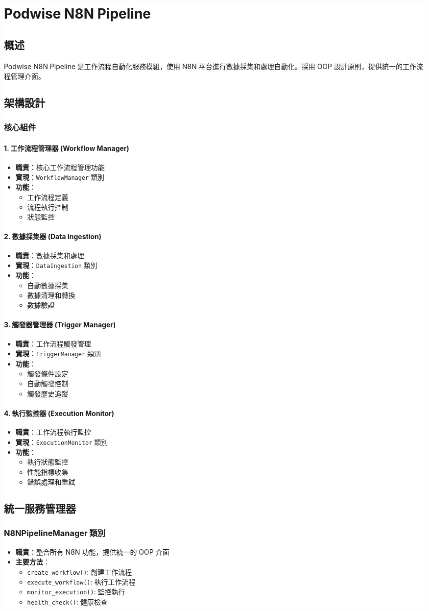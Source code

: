 # Podwise N8N Pipeline

## 概述

Podwise N8N Pipeline 是工作流程自動化服務模組，使用 N8N 平台進行數據採集和處理自動化。採用 OOP 設計原則，提供統一的工作流程管理介面。

## 架構設計

### 核心組件

#### 1. 工作流程管理器 (Workflow Manager)
- **職責**：核心工作流程管理功能
- **實現**：`WorkflowManager` 類別
- **功能**：
  - 工作流程定義
  - 流程執行控制
  - 狀態監控

#### 2. 數據採集器 (Data Ingestion)
- **職責**：數據採集和處理
- **實現**：`DataIngestion` 類別
- **功能**：
  - 自動數據採集
  - 數據清理和轉換
  - 數據驗證

#### 3. 觸發器管理器 (Trigger Manager)
- **職責**：工作流程觸發管理
- **實現**：`TriggerManager` 類別
- **功能**：
  - 觸發條件設定
  - 自動觸發控制
  - 觸發歷史追蹤

#### 4. 執行監控器 (Execution Monitor)
- **職責**：工作流程執行監控
- **實現**：`ExecutionMonitor` 類別
- **功能**：
  - 執行狀態監控
  - 性能指標收集
  - 錯誤處理和重試

## 統一服務管理器

### N8NPipelineManager 類別
- **職責**：整合所有 N8N 功能，提供統一的 OOP 介面
- **主要方法**：
  - `create_workflow()`: 創建工作流程
  - `execute_workflow()`: 執行工作流程
  - `monitor_execution()`: 監控執行
  - `health_check()`: 健康檢查
